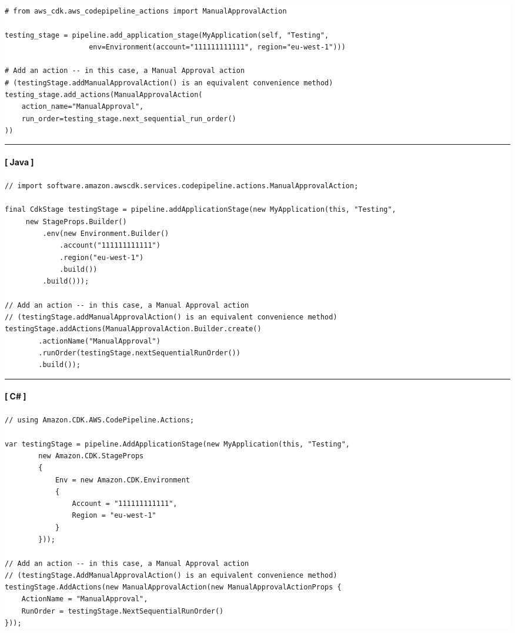 ```
# from aws_cdk.aws_codepipeline_actions import ManualApprovalAction

testing_stage = pipeline.add_application_stage(MyApplication(self, "Testing",
                    env=Environment(account="111111111111", region="eu-west-1")))

# Add an action -- in this case, a Manual Approval action
# (testingStage.addManualApprovalAction() is an equivalent convenience method)
testing_stage.add_actions(ManualApprovalAction(
    action_name="ManualApproval",
    run_order=testing_stage.next_sequential_run_order()
))
```

------
#### [ Java ]

```
// import software.amazon.awscdk.services.codepipeline.actions.ManualApprovalAction;

final CdkStage testingStage = pipeline.addApplicationStage(new MyApplication(this, "Testing",
     new StageProps.Builder()
         .env(new Environment.Builder()
             .account("111111111111")
             .region("eu-west-1")
             .build())
         .build()));

// Add an action -- in this case, a Manual Approval action
// (testingStage.addManualApprovalAction() is an equivalent convenience method)
testingStage.addActions(ManualApprovalAction.Builder.create()
        .actionName("ManualApproval")
        .runOrder(testingStage.nextSequentialRunOrder())
        .build());
```

------
#### [ C\# ]

```
// using Amazon.CDK.AWS.CodePipeline.Actions;

var testingStage = pipeline.AddApplicationStage(new MyApplication(this, "Testing",
        new Amazon.CDK.StageProps
        {
            Env = new Amazon.CDK.Environment
            {
                Account = "111111111111",
                Region = "eu-west-1"
            }
        }));

// Add an action -- in this case, a Manual Approval action
// (testingStage.AddManualApprovalAction() is an equivalent convenience method)
testingStage.AddActions(new ManualApprovalAction(new ManualApprovalActionProps {
    ActionName = "ManualApproval",
    RunOrder = testingStage.NextSequentialRunOrder()
}));
```
